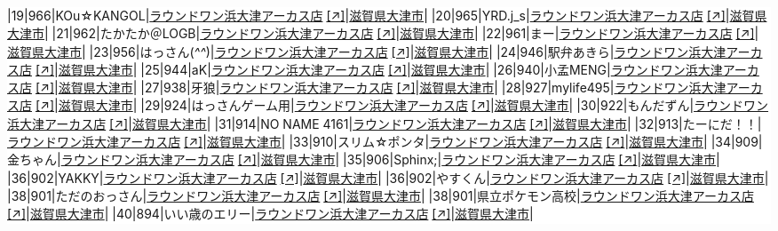 |19|966|<span class="rank-name-dl">KOu☆KANGOL</span>|<a href="/darts/rank/shops/8ce05040a35039f70d9b047a20a7ba1e.html">ラウンドワン浜大津アーカス店</a> <a href="https://search.dartslive.com/jp/shop/8ce05040a35039f70d9b047a20a7ba1e">[↗]</a>|<a href="/darts/rank/滋賀県/大津市">滋賀県大津市</a>|
|20|965|<span class="rank-name-dl">YRD.j_s</span>|<a href="/darts/rank/shops/8ce05040a35039f70d9b047a20a7ba1e.html">ラウンドワン浜大津アーカス店</a> <a href="https://search.dartslive.com/jp/shop/8ce05040a35039f70d9b047a20a7ba1e">[↗]</a>|<a href="/darts/rank/滋賀県/大津市">滋賀県大津市</a>|
|21|962|<span class="rank-name-dl">たかたか＠LOGB</span>|<a href="/darts/rank/shops/8ce05040a35039f70d9b047a20a7ba1e.html">ラウンドワン浜大津アーカス店</a> <a href="https://search.dartslive.com/jp/shop/8ce05040a35039f70d9b047a20a7ba1e">[↗]</a>|<a href="/darts/rank/滋賀県/大津市">滋賀県大津市</a>|
|22|961|<span class="rank-name-dl">まー</span>|<a href="/darts/rank/shops/8ce05040a35039f70d9b047a20a7ba1e.html">ラウンドワン浜大津アーカス店</a> <a href="https://search.dartslive.com/jp/shop/8ce05040a35039f70d9b047a20a7ba1e">[↗]</a>|<a href="/darts/rank/滋賀県/大津市">滋賀県大津市</a>|
|23|956|<span class="rank-name-dl">はっさん(*^^*)</span>|<a href="/darts/rank/shops/8ce05040a35039f70d9b047a20a7ba1e.html">ラウンドワン浜大津アーカス店</a> <a href="https://search.dartslive.com/jp/shop/8ce05040a35039f70d9b047a20a7ba1e">[↗]</a>|<a href="/darts/rank/滋賀県/大津市">滋賀県大津市</a>|
|24|946|<span class="rank-name-dl">駅弁あきら</span>|<a href="/darts/rank/shops/8ce05040a35039f70d9b047a20a7ba1e.html">ラウンドワン浜大津アーカス店</a> <a href="https://search.dartslive.com/jp/shop/8ce05040a35039f70d9b047a20a7ba1e">[↗]</a>|<a href="/darts/rank/滋賀県/大津市">滋賀県大津市</a>|
|25|944|<span class="rank-name-dl">aK</span>|<a href="/darts/rank/shops/8ce05040a35039f70d9b047a20a7ba1e.html">ラウンドワン浜大津アーカス店</a> <a href="https://search.dartslive.com/jp/shop/8ce05040a35039f70d9b047a20a7ba1e">[↗]</a>|<a href="/darts/rank/滋賀県/大津市">滋賀県大津市</a>|
|26|940|<span class="rank-name-dl">小孟MENG</span>|<a href="/darts/rank/shops/8ce05040a35039f70d9b047a20a7ba1e.html">ラウンドワン浜大津アーカス店</a> <a href="https://search.dartslive.com/jp/shop/8ce05040a35039f70d9b047a20a7ba1e">[↗]</a>|<a href="/darts/rank/滋賀県/大津市">滋賀県大津市</a>|
|27|938|<span class="rank-name-dl">牙狼</span>|<a href="/darts/rank/shops/8ce05040a35039f70d9b047a20a7ba1e.html">ラウンドワン浜大津アーカス店</a> <a href="https://search.dartslive.com/jp/shop/8ce05040a35039f70d9b047a20a7ba1e">[↗]</a>|<a href="/darts/rank/滋賀県/大津市">滋賀県大津市</a>|
|28|927|<span class="rank-name-dl">mylife495</span>|<a href="/darts/rank/shops/8ce05040a35039f70d9b047a20a7ba1e.html">ラウンドワン浜大津アーカス店</a> <a href="https://search.dartslive.com/jp/shop/8ce05040a35039f70d9b047a20a7ba1e">[↗]</a>|<a href="/darts/rank/滋賀県/大津市">滋賀県大津市</a>|
|29|924|<span class="rank-name-dl">はっさんゲーム用</span>|<a href="/darts/rank/shops/8ce05040a35039f70d9b047a20a7ba1e.html">ラウンドワン浜大津アーカス店</a> <a href="https://search.dartslive.com/jp/shop/8ce05040a35039f70d9b047a20a7ba1e">[↗]</a>|<a href="/darts/rank/滋賀県/大津市">滋賀県大津市</a>|
|30|922|<span class="rank-name-dl">もんだずん</span>|<a href="/darts/rank/shops/8ce05040a35039f70d9b047a20a7ba1e.html">ラウンドワン浜大津アーカス店</a> <a href="https://search.dartslive.com/jp/shop/8ce05040a35039f70d9b047a20a7ba1e">[↗]</a>|<a href="/darts/rank/滋賀県/大津市">滋賀県大津市</a>|
|31|914|<span class="rank-name-dl">NO NAME 4161</span>|<a href="/darts/rank/shops/8ce05040a35039f70d9b047a20a7ba1e.html">ラウンドワン浜大津アーカス店</a> <a href="https://search.dartslive.com/jp/shop/8ce05040a35039f70d9b047a20a7ba1e">[↗]</a>|<a href="/darts/rank/滋賀県/大津市">滋賀県大津市</a>|
|32|913|<span class="rank-name-dl">たーにだ！！</span>|<a href="/darts/rank/shops/8ce05040a35039f70d9b047a20a7ba1e.html">ラウンドワン浜大津アーカス店</a> <a href="https://search.dartslive.com/jp/shop/8ce05040a35039f70d9b047a20a7ba1e">[↗]</a>|<a href="/darts/rank/滋賀県/大津市">滋賀県大津市</a>|
|33|910|<span class="rank-name-dl">スリム☆ポンタ</span>|<a href="/darts/rank/shops/8ce05040a35039f70d9b047a20a7ba1e.html">ラウンドワン浜大津アーカス店</a> <a href="https://search.dartslive.com/jp/shop/8ce05040a35039f70d9b047a20a7ba1e">[↗]</a>|<a href="/darts/rank/滋賀県/大津市">滋賀県大津市</a>|
|34|909|<span class="rank-name-dl">金ちゃん</span>|<a href="/darts/rank/shops/8ce05040a35039f70d9b047a20a7ba1e.html">ラウンドワン浜大津アーカス店</a> <a href="https://search.dartslive.com/jp/shop/8ce05040a35039f70d9b047a20a7ba1e">[↗]</a>|<a href="/darts/rank/滋賀県/大津市">滋賀県大津市</a>|
|35|906|<span class="rank-name-dl">Sphinx;</span>|<a href="/darts/rank/shops/8ce05040a35039f70d9b047a20a7ba1e.html">ラウンドワン浜大津アーカス店</a> <a href="https://search.dartslive.com/jp/shop/8ce05040a35039f70d9b047a20a7ba1e">[↗]</a>|<a href="/darts/rank/滋賀県/大津市">滋賀県大津市</a>|
|36|902|<span class="rank-name-dl">YAKKY</span>|<a href="/darts/rank/shops/8ce05040a35039f70d9b047a20a7ba1e.html">ラウンドワン浜大津アーカス店</a> <a href="https://search.dartslive.com/jp/shop/8ce05040a35039f70d9b047a20a7ba1e">[↗]</a>|<a href="/darts/rank/滋賀県/大津市">滋賀県大津市</a>|
|36|902|<span class="rank-name-dl">やすくん</span>|<a href="/darts/rank/shops/8ce05040a35039f70d9b047a20a7ba1e.html">ラウンドワン浜大津アーカス店</a> <a href="https://search.dartslive.com/jp/shop/8ce05040a35039f70d9b047a20a7ba1e">[↗]</a>|<a href="/darts/rank/滋賀県/大津市">滋賀県大津市</a>|
|38|901|<span class="rank-name-dl">ただのおっさん</span>|<a href="/darts/rank/shops/8ce05040a35039f70d9b047a20a7ba1e.html">ラウンドワン浜大津アーカス店</a> <a href="https://search.dartslive.com/jp/shop/8ce05040a35039f70d9b047a20a7ba1e">[↗]</a>|<a href="/darts/rank/滋賀県/大津市">滋賀県大津市</a>|
|38|901|<span class="rank-name-dl">県立ポケモン高校</span>|<a href="/darts/rank/shops/8ce05040a35039f70d9b047a20a7ba1e.html">ラウンドワン浜大津アーカス店</a> <a href="https://search.dartslive.com/jp/shop/8ce05040a35039f70d9b047a20a7ba1e">[↗]</a>|<a href="/darts/rank/滋賀県/大津市">滋賀県大津市</a>|
|40|894|<span class="rank-name-dl">いい歳のエリー</span>|<a href="/darts/rank/shops/8ce05040a35039f70d9b047a20a7ba1e.html">ラウンドワン浜大津アーカス店</a> <a href="https://search.dartslive.com/jp/shop/8ce05040a35039f70d9b047a20a7ba1e">[↗]</a>|<a href="/darts/rank/滋賀県/大津市">滋賀県大津市</a>|